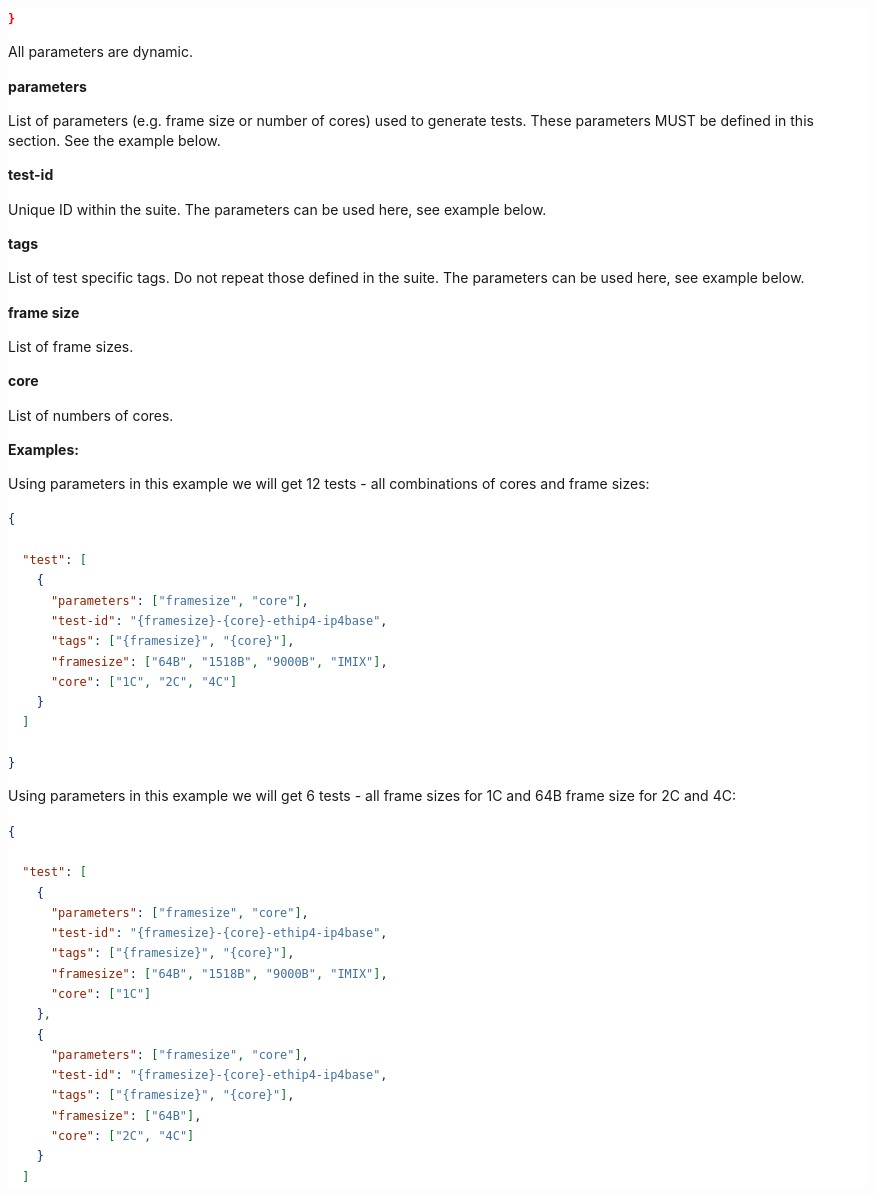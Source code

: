 ```json
}
```

All parameters are dynamic.

**parameters**

List of parameters (e.g. frame size or number of cores) used to generate tests.
These parameters MUST be defined in this section. See the example below.

**test-id**

Unique ID within the suite. The parameters can be used here, see example below.

**tags**

List of test specific tags. Do not repeat those defined in the suite. The
parameters can be used here, see example below.

**frame size**

List of frame sizes.

**core**

List of numbers of cores.

**Examples:**

Using parameters in this example we will get 12 tests - all combinations of
cores and frame sizes:

```json
{

  "test": [
    {
      "parameters": ["framesize", "core"],
      "test-id": "{framesize}-{core}-ethip4-ip4base",
      "tags": ["{framesize}", "{core}"],
      "framesize": ["64B", "1518B", "9000B", "IMIX"],
      "core": ["1C", "2C", "4C"]
    }
  ]

}
```

Using parameters in this example we will get 6 tests - all frame sizes for 1C
and 64B frame size for 2C and 4C:

```json
{

  "test": [
    {
      "parameters": ["framesize", "core"],
      "test-id": "{framesize}-{core}-ethip4-ip4base",
      "tags": ["{framesize}", "{core}"],
      "framesize": ["64B", "1518B", "9000B", "IMIX"],
      "core": ["1C"]
    },
    {
      "parameters": ["framesize", "core"],
      "test-id": "{framesize}-{core}-ethip4-ip4base",
      "tags": ["{framesize}", "{core}"],
      "framesize": ["64B"],
      "core": ["2C", "4C"]
    }
  ]

```